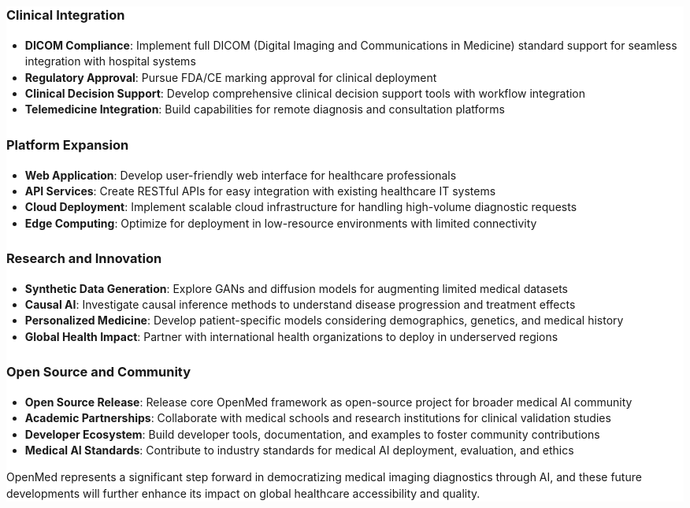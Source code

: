 ### **Clinical Integration**
- **DICOM Compliance**: Implement full DICOM (Digital Imaging and Communications in Medicine) standard support for seamless integration with hospital systems
- **Regulatory Approval**: Pursue FDA/CE marking approval for clinical deployment
- **Clinical Decision Support**: Develop comprehensive clinical decision support tools with workflow integration
- **Telemedicine Integration**: Build capabilities for remote diagnosis and consultation platforms

### **Platform Expansion**
- **Web Application**: Develop user-friendly web interface for healthcare professionals
- **API Services**: Create RESTful APIs for easy integration with existing healthcare IT systems
- **Cloud Deployment**: Implement scalable cloud infrastructure for handling high-volume diagnostic requests
- **Edge Computing**: Optimize for deployment in low-resource environments with limited connectivity

### **Research and Innovation**
- **Synthetic Data Generation**: Explore GANs and diffusion models for augmenting limited medical datasets
- **Causal AI**: Investigate causal inference methods to understand disease progression and treatment effects
- **Personalized Medicine**: Develop patient-specific models considering demographics, genetics, and medical history
- **Global Health Impact**: Partner with international health organizations to deploy in underserved regions

### **Open Source and Community**
- **Open Source Release**: Release core OpenMed framework as open-source project for broader medical AI community
- **Academic Partnerships**: Collaborate with medical schools and research institutions for clinical validation studies
- **Developer Ecosystem**: Build developer tools, documentation, and examples to foster community contributions
- **Medical AI Standards**: Contribute to industry standards for medical AI deployment, evaluation, and ethics

OpenMed represents a significant step forward in democratizing medical imaging diagnostics through AI, and these future developments will further enhance its impact on global healthcare accessibility and quality. 